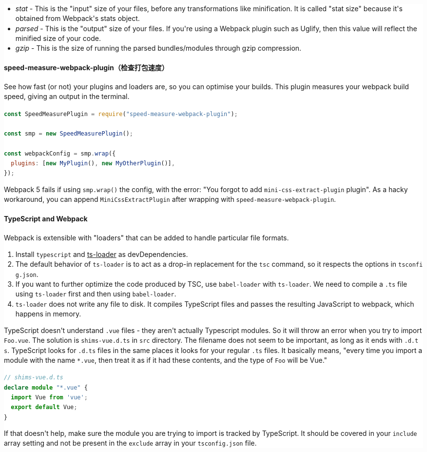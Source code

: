 - *stat* - This is the "input" size of your files, before any transformations like minification. It is called "stat size" because it's obtained from Webpack's stats object.
- *parsed* - This is the "output" size of your files. If you're using a Webpack plugin such as Uglify, then this value will reflect the minified size of your code.
- *gzip* - This is the size of running the parsed bundles/modules through gzip compression.

#### speed-measure-webpack-plugin（检查打包速度）
See how fast (or not) your plugins and loaders are, so you can optimise your builds. This plugin measures your webpack build speed, giving an output in the terminal.

```js
const SpeedMeasurePlugin = require("speed-measure-webpack-plugin");

const smp = new SpeedMeasurePlugin();

const webpackConfig = smp.wrap({
  plugins: [new MyPlugin(), new MyOtherPlugin()],
});
```

Webpack 5 fails if using `smp.wrap()` the config, with the error: "You forgot to add `mini-css-extract-plugin` plugin". As a hacky workaround, you can append `MiniCssExtractPlugin` after wrapping with `speed-measure-webpack-plugin`.

#### TypeScript and Webpack
Webpack is extensible with "loaders" that can be added to handle particular file formats.

1. Install `typescript` and [ts-loader](https://github.com/TypeStrong/ts-loader) as devDependencies.
2. The default behavior of `ts-loader` is to act as a drop-in replacement for the `tsc` command, so it respects the options in `tsconfig.json`.
3. If you want to further optimize the code produced by TSC, use `babel-loader` with `ts-loader`. We need to compile a `.ts` file using `ts-loader` first and then using `babel-loader`.
4. `ts-loader` does not write any file to disk. It compiles TypeScript files and passes the resulting JavaScript to webpack, which happens in memory.

TypeScript doesn't understand `.vue` files - they aren't actually Typescript modules. So it will throw an error when you try to import `Foo.vue`. The solution is `shims-vue.d.ts` in `src` directory. The filename does not seem to be important, as long as it ends with `.d.ts`. TypeScript looks for `.d.ts` files in the same places it looks for your regular `.ts` files. It basically means, "every time you import a module with the name `*.vue`, then treat it as if it had these contents, and the type of `Foo` will be Vue."

```ts
// shims-vue.d.ts
declare module "*.vue" {
  import Vue from 'vue';
  export default Vue;
}
```

If that doesn't help, make sure the module you are trying to import is tracked by TypeScript. It should be covered in your `include` array setting and not be present in the `exclude` array in your `tsconfig.json` file.
